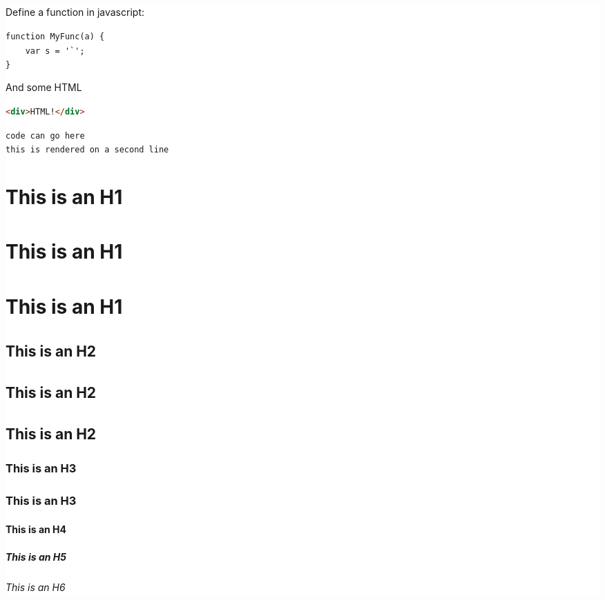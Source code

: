 

Define a function in javascript:

```
function MyFunc(a) {
    var s = '`';
}
```

And some HTML

```html
<div>HTML!</div>
```
  
 
```
code can go here
this is rendered on a second line
```
  
 
# This is an H1 #
  
 
This is an H1
=============
  
 
# This is an H1
  
 
This is an H2
-------------
  
 
## This is an H2 ##
  
 
## This is an H2
  
 
### This is an H3 ###
  
 
### This is an H3
  
 
#### This is an H4
  
 
##### This is an H5
  
 
###### This is an H6
  
 